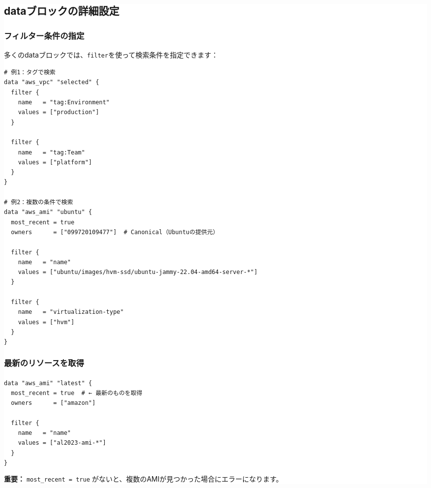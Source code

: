 ## dataブロックの詳細設定

### フィルター条件の指定

多くのdataブロックでは、`filter`を使って検索条件を指定できます：

```hcl
# 例1：タグで検索
data "aws_vpc" "selected" {
  filter {
    name   = "tag:Environment"
    values = ["production"]
  }

  filter {
    name   = "tag:Team"
    values = ["platform"]
  }
}

# 例2：複数の条件で検索
data "aws_ami" "ubuntu" {
  most_recent = true
  owners      = ["099720109477"]  # Canonical（Ubuntuの提供元）

  filter {
    name   = "name"
    values = ["ubuntu/images/hvm-ssd/ubuntu-jammy-22.04-amd64-server-*"]
  }

  filter {
    name   = "virtualization-type"
    values = ["hvm"]
  }
}
```

### 最新のリソースを取得

```hcl
data "aws_ami" "latest" {
  most_recent = true  # ← 最新のものを取得
  owners      = ["amazon"]

  filter {
    name   = "name"
    values = ["al2023-ami-*"]
  }
}
```

**重要：** `most_recent = true` がないと、複数のAMIが見つかった場合にエラーになります。
